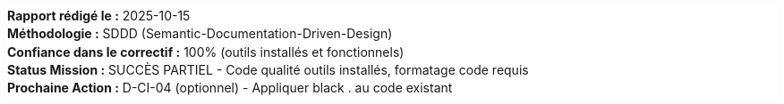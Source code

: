 
**Rapport rédigé le :** 2025-10-15  
**Méthodologie :** SDDD (Semantic-Documentation-Driven-Design)  
**Confiance dans le correctif :** 100% (outils installés et fonctionnels)  
**Status Mission :** SUCCÈS PARTIEL - Code qualité outils installés, formatage code requis  
**Prochaine Action :** D-CI-04 (optionnel) - Appliquer black . au code existant